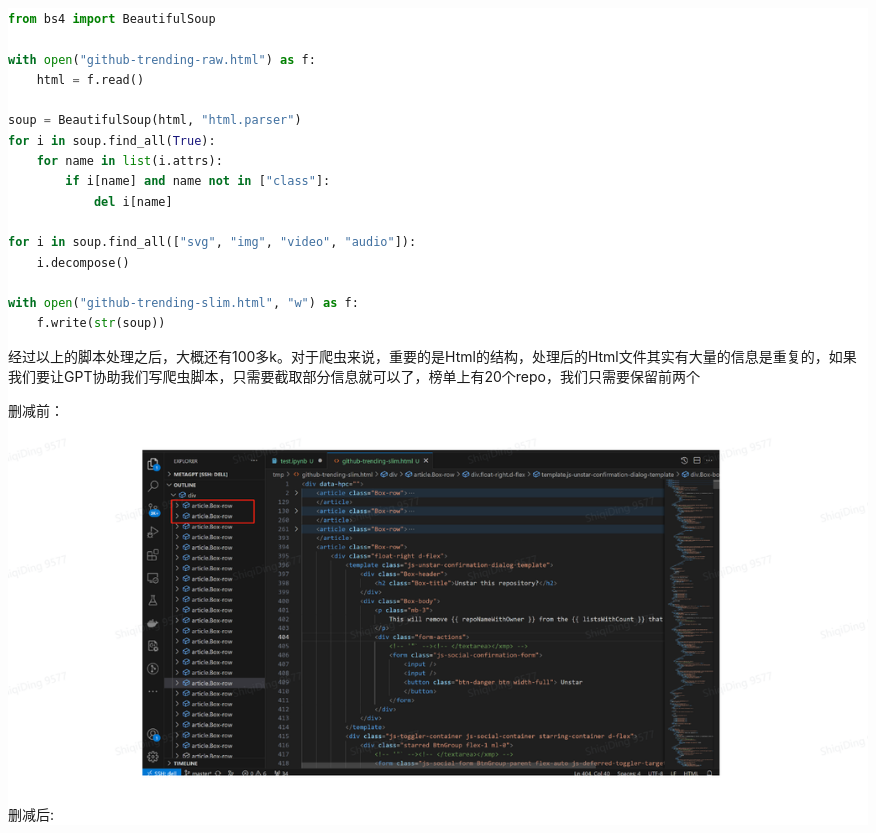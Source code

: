 ```python
from bs4 import BeautifulSoup

with open("github-trending-raw.html") as f:
    html = f.read()

soup = BeautifulSoup(html, "html.parser")
for i in soup.find_all(True):
    for name in list(i.attrs):
        if i[name] and name not in ["class"]:
            del i[name]

for i in soup.find_all(["svg", "img", "video", "audio"]):
    i.decompose()

with open("github-trending-slim.html", "w") as f:
    f.write(str(soup))
```

经过以上的脚本处理之后，大概还有100多k。对于爬虫来说，重要的是Html的结构，处理后的Html文件其实有大量的信息是重复的，如果我们要让GPT协助我们写爬虫脚本，只需要截取部分信息就可以了，榜单上有20个repo，我们只需要保留前两个

删减前：

![html](/docs/chapter3/img/html.png)

删减后:

